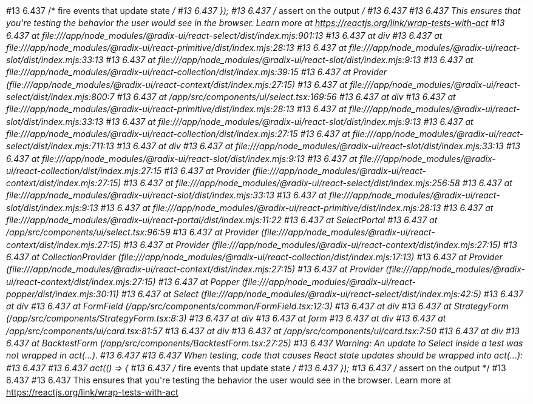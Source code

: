  #13 6.437   /* fire events that update state */
 #13 6.437 });
 #13 6.437 /* assert on the output */
 #13 6.437 
 #13 6.437 This ensures that you're testing the behavior the user would see in the browser. Learn more at https://reactjs.org/link/wrap-tests-with-act
 #13 6.437     at file:///app/node_modules/@radix-ui/react-select/dist/index.mjs:901:13
 #13 6.437     at div
 #13 6.437     at file:///app/node_modules/@radix-ui/react-primitive/dist/index.mjs:28:13
 #13 6.437     at file:///app/node_modules/@radix-ui/react-slot/dist/index.mjs:33:13
 #13 6.437     at file:///app/node_modules/@radix-ui/react-slot/dist/index.mjs:9:13
 #13 6.437     at file:///app/node_modules/@radix-ui/react-collection/dist/index.mjs:39:15
 #13 6.437     at Provider (file:///app/node_modules/@radix-ui/react-context/dist/index.mjs:27:15)
 #13 6.437     at file:///app/node_modules/@radix-ui/react-select/dist/index.mjs:800:7
 #13 6.437     at /app/src/components/ui/select.tsx:169:56
 #13 6.437     at div
 #13 6.437     at file:///app/node_modules/@radix-ui/react-primitive/dist/index.mjs:28:13
 #13 6.437     at file:///app/node_modules/@radix-ui/react-slot/dist/index.mjs:33:13
 #13 6.437     at file:///app/node_modules/@radix-ui/react-slot/dist/index.mjs:9:13
 #13 6.437     at file:///app/node_modules/@radix-ui/react-collection/dist/index.mjs:27:15
 #13 6.437     at file:///app/node_modules/@radix-ui/react-select/dist/index.mjs:711:13
 #13 6.437     at div
 #13 6.437     at file:///app/node_modules/@radix-ui/react-slot/dist/index.mjs:33:13
 #13 6.437     at file:///app/node_modules/@radix-ui/react-slot/dist/index.mjs:9:13
 #13 6.437     at file:///app/node_modules/@radix-ui/react-collection/dist/index.mjs:27:15
 #13 6.437     at Provider (file:///app/node_modules/@radix-ui/react-context/dist/index.mjs:27:15)
 #13 6.437     at file:///app/node_modules/@radix-ui/react-select/dist/index.mjs:256:58
 #13 6.437     at file:///app/node_modules/@radix-ui/react-slot/dist/index.mjs:33:13
 #13 6.437     at file:///app/node_modules/@radix-ui/react-slot/dist/index.mjs:9:13
 #13 6.437     at file:///app/node_modules/@radix-ui/react-primitive/dist/index.mjs:28:13
 #13 6.437     at file:///app/node_modules/@radix-ui/react-portal/dist/index.mjs:11:22
 #13 6.437     at SelectPortal
 #13 6.437     at /app/src/components/ui/select.tsx:96:59
 #13 6.437     at Provider (file:///app/node_modules/@radix-ui/react-context/dist/index.mjs:27:15)
 #13 6.437     at Provider (file:///app/node_modules/@radix-ui/react-context/dist/index.mjs:27:15)
 #13 6.437     at CollectionProvider (file:///app/node_modules/@radix-ui/react-collection/dist/index.mjs:17:13)
 #13 6.437     at Provider (file:///app/node_modules/@radix-ui/react-context/dist/index.mjs:27:15)
 #13 6.437     at Provider (file:///app/node_modules/@radix-ui/react-context/dist/index.mjs:27:15)
 #13 6.437     at Popper (file:///app/node_modules/@radix-ui/react-popper/dist/index.mjs:30:11)
 #13 6.437     at Select (file:///app/node_modules/@radix-ui/react-select/dist/index.mjs:42:5)
 #13 6.437     at div
 #13 6.437     at FormField (/app/src/components/common/FormField.tsx:12:3)
 #13 6.437     at div
 #13 6.437     at StrategyForm (/app/src/components/StrategyForm.tsx:8:3)
 #13 6.437     at div
 #13 6.437     at form
 #13 6.437     at div
 #13 6.437     at /app/src/components/ui/card.tsx:81:57
 #13 6.437     at div
 #13 6.437     at /app/src/components/ui/card.tsx:7:50
 #13 6.437     at div
 #13 6.437     at BacktestForm (/app/src/components/BacktestForm.tsx:27:25)
 #13 6.437 Warning: An update to Select inside a test was not wrapped in act(...).
 #13 6.437 
 #13 6.437 When testing, code that causes React state updates should be wrapped into act(...):
 #13 6.437 
 #13 6.437 act(() => {
 #13 6.437   /* fire events that update state */
 #13 6.437 });
 #13 6.437 /* assert on the output */
 #13 6.437 
 #13 6.437 This ensures that you're testing the behavior the user would see in the browser. Learn more at https://reactjs.org/link/wrap-tests-with-act